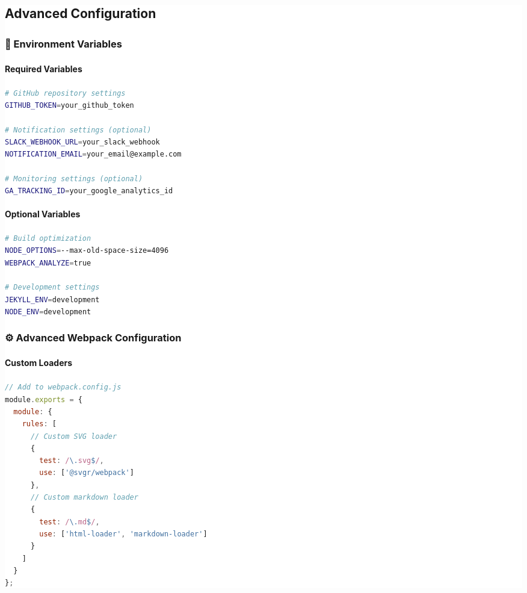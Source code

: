 ## Advanced Configuration

### 🔧 Environment Variables

#### Required Variables
```bash
# GitHub repository settings
GITHUB_TOKEN=your_github_token

# Notification settings (optional)
SLACK_WEBHOOK_URL=your_slack_webhook
NOTIFICATION_EMAIL=your_email@example.com

# Monitoring settings (optional)
GA_TRACKING_ID=your_google_analytics_id
```

#### Optional Variables
```bash
# Build optimization
NODE_OPTIONS=--max-old-space-size=4096
WEBPACK_ANALYZE=true

# Development settings
JEKYLL_ENV=development
NODE_ENV=development
```

### ⚙️ Advanced Webpack Configuration

#### Custom Loaders
```javascript
// Add to webpack.config.js
module.exports = {
  module: {
    rules: [
      // Custom SVG loader
      {
        test: /\.svg$/,
        use: ['@svgr/webpack']
      },
      // Custom markdown loader
      {
        test: /\.md$/,
        use: ['html-loader', 'markdown-loader']
      }
    ]
  }
};
```
